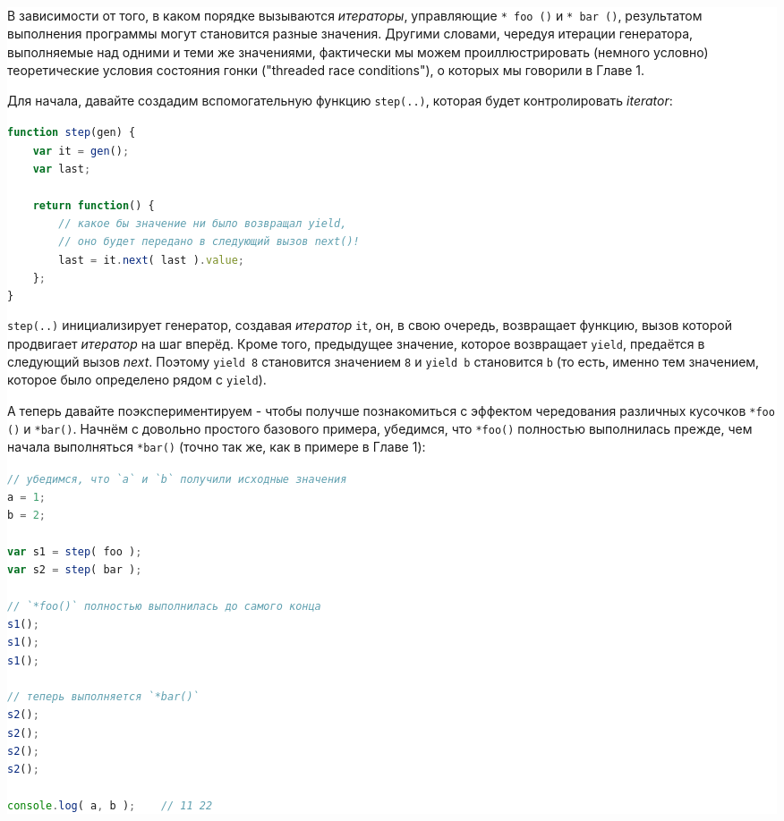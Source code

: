 ```js
```

В зависимости от того, в каком порядке вызываются *итераторы*, управляющие `* foo ()` и `* bar ()`, результатом выполнения программы могут становится разные значения. Другими словами, чередуя итерации генератора, выполняемые над одними и теми же значениями, фактически мы можем проиллюстрировать (немного условно) теоретические условия состояния гонки ("threaded race conditions"), о которых мы говорили в Главе 1.

Для начала, давайте создадим вспомогательную функцию `step(..)`, которая будет контролировать *iterator*:

```js
function step(gen) {
	var it = gen();
	var last;

	return function() {
		// какое бы значение ни было возвращал yield,
		// оно будет передано в следующий вызов next()!
		last = it.next( last ).value;
	};
}
```

`step(..)` инициализирует генератор, создавая *итератор* `it`, он, в свою очередь, возвращает функцию, вызов которой продвигает *итератор* на шаг вперёд. Кроме того, предыдущее значение, которое возвращает `yield`, предаётся в следующий вызов *next*.
Поэтому `yield 8` становится значением `8` и `yield b` становится `b` (то есть, именно тем значением, которое было определено рядом с `yield`).

А теперь давайте поэкспериментируем - чтобы получше познакомиться с эффектом чередования различных кусочков `*foo()` и `*bar()`. Начнём с довольно простого базового примера, убедимся, что `*foo()` полностью выполнилась прежде, чем начала выполняться `*bar()` (точно так же, как в примере в Главе 1):

```js
// убедимся, что `a` и `b` получили исходные значения
a = 1;
b = 2;

var s1 = step( foo );
var s2 = step( bar );

// `*foo()` полностью выполнилась до самого конца
s1();
s1();
s1();

// теперь выполняется `*bar()`
s2();
s2();
s2();
s2();

console.log( a, b );	// 11 22
```
